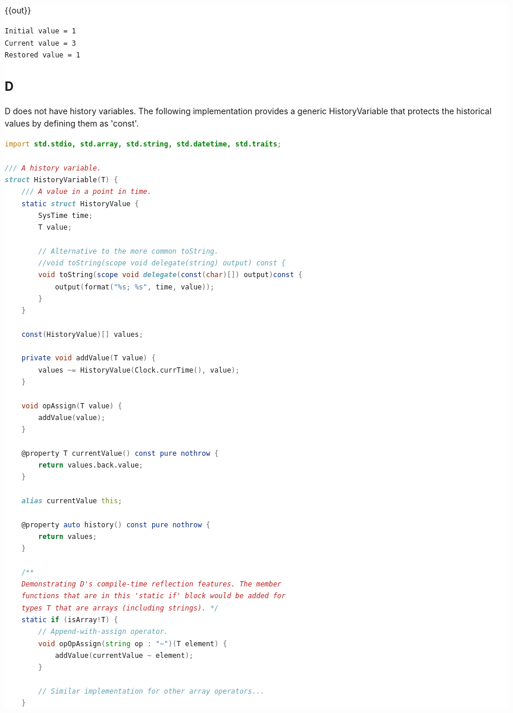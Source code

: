 {{out}}

```txt
Initial value = 1
Current value = 3
Restored value = 1

```



## D

D does not have history variables. The following implementation provides a generic HistoryVariable that protects the historical values by defining them as 'const'.


```d
import std.stdio, std.array, std.string, std.datetime, std.traits;

/// A history variable.
struct HistoryVariable(T) {
    /// A value in a point in time.
    static struct HistoryValue {
        SysTime time;
        T value;

        // Alternative to the more common toString.
        //void toString(scope void delegate(string) output) const {
        void toString(scope void delegate(const(char)[]) output)const {
            output(format("%s; %s", time, value));
        }
    }

    const(HistoryValue)[] values;

    private void addValue(T value) {
        values ~= HistoryValue(Clock.currTime(), value);
    }

    void opAssign(T value) {
        addValue(value);
    }

    @property T currentValue() const pure nothrow {
        return values.back.value;
    }

    alias currentValue this;

    @property auto history() const pure nothrow {
        return values;
    }

    /**
    Demonstrating D's compile-time reflection features. The member
    functions that are in this 'static if' block would be added for
    types T that are arrays (including strings). */
    static if (isArray!T) {
        // Append-with-assign operator.
        void opOpAssign(string op : "~")(T element) {
            addValue(currentValue ~ element);
        }

        // Similar implementation for other array operators...
    }
```